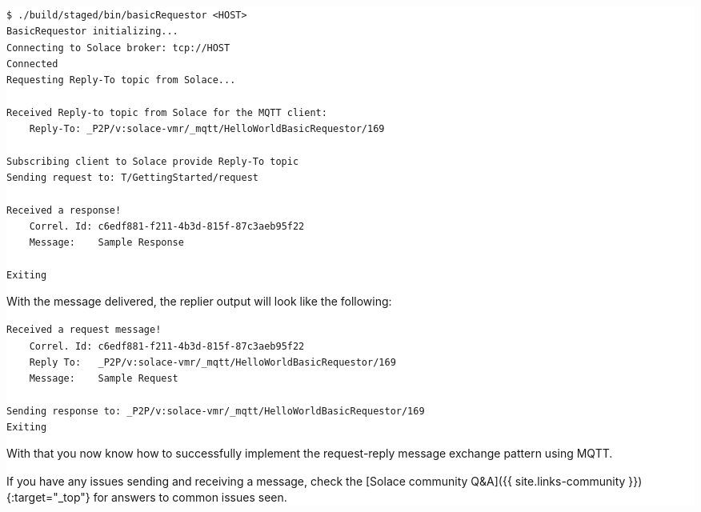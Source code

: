```
$ ./build/staged/bin/basicRequestor <HOST>
BasicRequestor initializing...
Connecting to Solace broker: tcp://HOST
Connected
Requesting Reply-To topic from Solace...

Received Reply-to topic from Solace for the MQTT client:
    Reply-To: _P2P/v:solace-vmr/_mqtt/HelloWorldBasicRequestor/169

Subscribing client to Solace provide Reply-To topic
Sending request to: T/GettingStarted/request

Received a response!
    Correl. Id: c6edf881-f211-4b3d-815f-87c3aeb95f22
    Message:    Sample Response

Exiting
```

With the message delivered, the replier output will look like the following:

```
Received a request message!
    Correl. Id: c6edf881-f211-4b3d-815f-87c3aeb95f22
    Reply To:   _P2P/v:solace-vmr/_mqtt/HelloWorldBasicRequestor/169
    Message:    Sample Request

Sending response to: _P2P/v:solace-vmr/_mqtt/HelloWorldBasicRequestor/169
Exiting
```

With that you now know how to successfully implement the request-reply message exchange pattern using MQTT.

If you have any issues sending and receiving a message, check the [Solace community Q&A]({{ site.links-community }}){:target="_top"} for answers to common issues seen.
